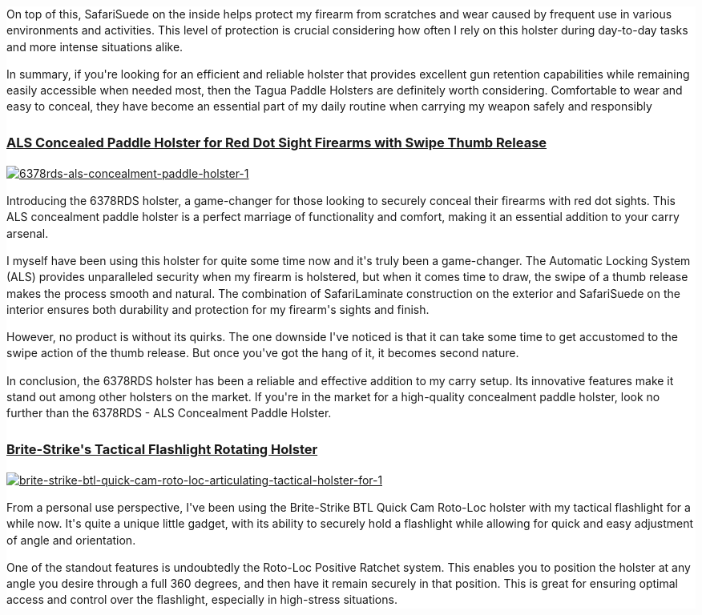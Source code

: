On top of this, SafariSuede on the inside helps protect my firearm from scratches and wear caused by frequent use in various environments and activities. This level of protection is crucial considering how often I rely on this holster during day-to-day tasks and more intense situations alike.

In summary, if you're looking for an efficient and reliable holster that provides excellent gun retention capabilities while remaining easily accessible when needed most, then the Tagua Paddle Holsters are definitely worth considering. Comfortable to wear and easy to conceal, they have become an essential part of my daily routine when carrying my weapon safely and responsibly

### [ALS Concealed Paddle Holster for Red Dot Sight Firearms with Swipe Thumb Release](https://serp.ly/@universityofguns/amazon/soda-gun-holsters?utm_source=universityofguns&utm_medium=website&utm_campaign=universityofguns.com&utm_content=soda-gun-holsters&utm_term=als-concealed-paddle-holster-for-red-dot-sight-firearms-with-swipe-thumb-release)

<div class="image"><a href="https://serp.ly/@universityofguns/amazon/soda-gun-holsters?utm_source=universityofguns&utm_medium=website&utm_campaign=universityofguns.com&utm_content=soda-gun-holsters&utm_term=6378rds-als-concealment-paddle-holster-1"><img alt="6378rds-als-concealment-paddle-holster-1" src="https://imagedelivery.net/vy2bglCGN6hEeWOnSe2c7A/6378rds-als-concealment-paddle-holster-1/public"/></a></div>

Introducing the 6378RDS holster, a game-changer for those looking to securely conceal their firearms with red dot sights. This ALS concealment paddle holster is a perfect marriage of functionality and comfort, making it an essential addition to your carry arsenal.

I myself have been using this holster for quite some time now and it's truly been a game-changer. The Automatic Locking System (ALS) provides unparalleled security when my firearm is holstered, but when it comes time to draw, the swipe of a thumb release makes the process smooth and natural. The combination of SafariLaminate construction on the exterior and SafariSuede on the interior ensures both durability and protection for my firearm's sights and finish.

However, no product is without its quirks. The one downside I've noticed is that it can take some time to get accustomed to the swipe action of the thumb release. But once you've got the hang of it, it becomes second nature.

In conclusion, the 6378RDS holster has been a reliable and effective addition to my carry setup. Its innovative features make it stand out among other holsters on the market. If you're in the market for a high-quality concealment paddle holster, look no further than the 6378RDS - ALS Concealment Paddle Holster.

### [Brite-Strike's Tactical Flashlight Rotating Holster](https://serp.ly/@universityofguns/amazon/soda-gun-holsters?utm_source=universityofguns&utm_medium=website&utm_campaign=universityofguns.com&utm_content=soda-gun-holsters&utm_term=brite-strikes-tactical-flashlight-rotating-holster)

<div class="image"><a href="https://serp.ly/@universityofguns/amazon/soda-gun-holsters?utm_source=universityofguns&utm_medium=website&utm_campaign=universityofguns.com&utm_content=soda-gun-holsters&utm_term=brite-strike-btl-quick-cam-roto-loc-articulating-tactical-holster-for-1"><img alt="brite-strike-btl-quick-cam-roto-loc-articulating-tactical-holster-for-1" src="https://imagedelivery.net/vy2bglCGN6hEeWOnSe2c7A/brite-strike-btl-quick-cam-roto-loc-articulating-tactical-holster-for-1/public"/></a></div>

From a personal use perspective, I've been using the Brite-Strike BTL Quick Cam Roto-Loc holster with my tactical flashlight for a while now. It's quite a unique little gadget, with its ability to securely hold a flashlight while allowing for quick and easy adjustment of angle and orientation.

One of the standout features is undoubtedly the Roto-Loc Positive Ratchet system. This enables you to position the holster at any angle you desire through a full 360 degrees, and then have it remain securely in that position. This is great for ensuring optimal access and control over the flashlight, especially in high-stress situations.

